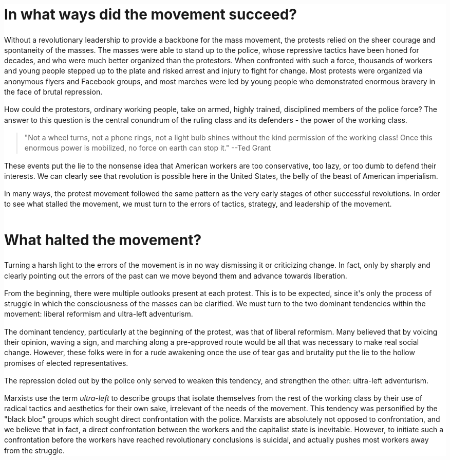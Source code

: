 # In what ways did the movement succeed?
Without a revolutionary leadership to provide a backbone for the mass movement, the protests relied on the sheer courage and spontaneity of the masses. The masses were able to stand up to the police, whose repressive tactics have been honed for decades, and who were much better organized than the protestors. When confronted with such a force, thousands of workers and young people stepped up to the plate and risked arrest and injury to fight for change. Most protests were organized via anonymous flyers and Facebook groups, and most marches were led by young people who demonstrated enormous bravery in the face of brutal repression. 

How could the protestors, ordinary working people, take on armed, highly trained, disciplined members of the police force? The answer to this question is the central conundrum of the ruling class and its defenders - the power of the working class. 

> "Not a wheel turns, not a phone rings, not a light bulb shines without the kind permission of the working class! Once this enormous power is mobilized, no force on earth can stop it."
> --Ted Grant

These events put the lie to the nonsense idea that American workers are too conservative, too lazy, or too dumb to defend their interests. We can clearly see that revolution is possible here in the United States, the belly of the beast of American imperialism. 

In many ways, the protest movement followed the same pattern as the very early stages of other successful revolutions. In order to see what stalled the movement, we must turn to the errors of tactics, strategy, and leadership of the movement. 

# What halted the movement?
Turning a harsh light to the errors of the movement is in no way dismissing it or criticizing change. In fact, only by sharply and clearly pointing out the errors of the past can we move beyond them and advance towards liberation. 

From the beginning, there were multiple outlooks present at each protest. This is to be expected, since it's only the process of struggle in which the consciousness of the masses can be clarified. We must turn to the two dominant tendencies within the movement: liberal reformism and ultra-left adventurism.

The dominant tendency, particularly at the beginning of the protest, was that of liberal reformism. Many believed that by voicing their opinion, waving a sign, and marching along a pre-approved route would be all that was necessary to make real social change. However, these folks were in for a rude awakening once the use of tear gas and brutality put the lie to the hollow promises of elected representatives. 

The repression doled out by the police only served to weaken this tendency, and strengthen the other: ultra-left adventurism. 

Marxists use the term *ultra-left* to describe groups that isolate themselves from the rest of the working class by their use of radical tactics and aesthetics for their own sake, irrelevant of the needs of the movement. This tendency was personified by the "black bloc" groups which sought direct confrontation with the police. Marxists are absolutely not opposed to confrontation, and we believe that in fact, a direct confrontation between the workers and the capitalist state is inevitable. However, to initiate such a confrontation before the workers have reached revolutionary conclusions is suicidal, and actually pushes most workers away from the struggle. 
